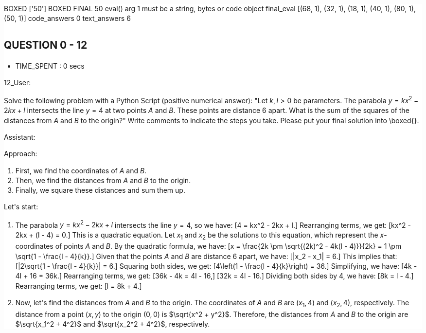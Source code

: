 BOXED ['50']
BOXED FINAL 50
eval() arg 1 must be a string, bytes or code object final_eval
[(68, 1), (32, 1), (18, 1), (40, 1), (80, 1), (50, 1)]
code_answers 0 text_answers 6



## QUESTION 0 - 12 
- TIME_SPENT : 0 secs

12_User:

Solve the following problem with a Python Script (positive numerical answer):
"Let $k, l > 0$ be parameters. The parabola $y = kx^2 - 2kx + l$ intersects the line $y = 4$ at two points $A$ and $B$. These points are distance 6 apart. What is the sum of the squares of the distances from $A$ and $B$ to the origin?"
Write comments to indicate the steps you take. Please put your final solution into \boxed{}.

Assistant:

Approach:



1. First, we find the coordinates of $A$ and $B$.
2. Then, we find the distances from $A$ and $B$ to the origin.
3. Finally, we square these distances and sum them up.

Let's start:

1. The parabola $y = kx^2 - 2kx + l$ intersects the line $y = 4$, so we have:
\[4 = kx^2 - 2kx + l.\]
Rearranging terms, we get:
\[kx^2 - 2kx + (l - 4) = 0.\]
This is a quadratic equation. Let $x_1$ and $x_2$ be the solutions to this equation, which represent the $x$-coordinates of points $A$ and $B$. By the quadratic formula, we have:
\[x = \frac{2k \pm \sqrt{(2k)^2 - 4k(l - 4)}}{2k} = 1 \pm \sqrt{1 - \frac{l - 4}{k}}.\]
Given that the points $A$ and $B$ are distance 6 apart, we have:
\[|x_2 - x_1| = 6.\]
This implies that:
\[|2\sqrt{1 - \frac{l - 4}{k}}| = 6.\]
Squaring both sides, we get:
\[4\left(1 - \frac{l - 4}{k}\right) = 36.\]
Simplifying, we have:
\[4k - 4l + 16 = 36k.\]
Rearranging terms, we get:
\[36k - 4k = 4l - 16,\]
\[32k = 4l - 16.\]
Dividing both sides by 4, we have:
\[8k = l - 4.\]
Rearranging terms, we get:
\[l = 8k + 4.\]

2. Now, let's find the distances from $A$ and $B$ to the origin.
The coordinates of $A$ and $B$ are $(x_1, 4)$ and $(x_2, 4)$, respectively. The distance from a point $(x, y)$ to the origin $(0, 0)$ is $\sqrt{x^2 + y^2}$. Therefore, the distances from $A$ and $B$ to the origin are $\sqrt{x_1^2 + 4^2}$ and $\sqrt{x_2^2 + 4^2}$, respectively.
